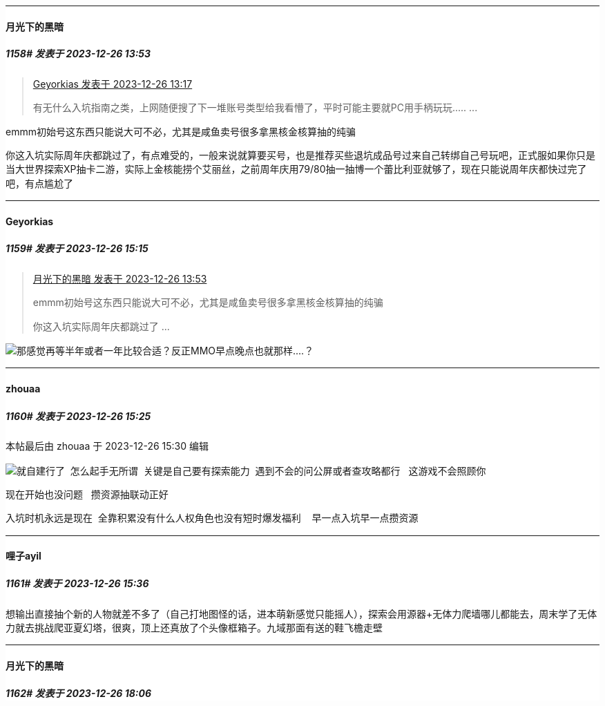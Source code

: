 
*****

####  月光下的黑暗  
##### 1158#       发表于 2023-12-26 13:53

<blockquote><a href="httphttps://bbs.saraba1st.com/2b/forum.php?mod=redirect&amp;goto=findpost&amp;pid=63444684&amp;ptid=2036624" target="_blank">Geyorkias 发表于 2023-12-26 13:17</a>

有无什么入坑指南之类，上网随便搜了下一堆账号类型给我看懵了，平时可能主要就PC用手柄玩玩..... ...</blockquote>
emmm初始号这东西只能说大可不必，尤其是咸鱼卖号很多拿黑核金核算抽的纯骗

你这入坑实际周年庆都跳过了，有点难受的，一般来说就算要买号，也是推荐买些退坑成品号过来自己转绑自己号玩吧，正式服如果你只是当大世界探索XP抽卡二游，实际上金核能捞个艾丽丝，之前周年庆用79/80抽一抽博一个蕾比利亚就够了，现在只能说周年庆都快过完了吧，有点尴尬了


*****

####  Geyorkias  
##### 1159#       发表于 2023-12-26 15:15

<blockquote><a href="httphttps://bbs.saraba1st.com/2b/forum.php?mod=redirect&amp;goto=findpost&amp;pid=63444955&amp;ptid=2036624" target="_blank">月光下的黑暗 发表于 2023-12-26 13:53</a>

emmm初始号这东西只能说大可不必，尤其是咸鱼卖号很多拿黑核金核算抽的纯骗

你这入坑实际周年庆都跳过了 ...</blockquote>
<img src="https://static.saraba1st.com/image/smiley/face2017/117.png" referrerpolicy="no-referrer">那感觉再等半年或者一年比较合适？反正MMO早点晚点也就那样....？


*****

####  zhouaa  
##### 1160#       发表于 2023-12-26 15:25

 本帖最后由 zhouaa 于 2023-12-26 15:30 编辑 

<img src="https://static.saraba1st.com/image/smiley/face2017/068.png" referrerpolicy="no-referrer">就自建行了  怎么起手无所谓  关键是自己要有探索能力  遇到不会的问公屏或者查攻略都行   这游戏不会照顾你

现在开始也没问题   攒资源抽联动正好  

入坑时机永远是现在  全靠积累没有什么人权角色也没有短时爆发福利    早一点入坑早一点攒资源


*****

####  哩子ayil  
##### 1161#       发表于 2023-12-26 15:36

想输出直接抽个新的人物就差不多了（自己打地图怪的话，进本萌新感觉只能摇人），探索会用源器+无体力爬墙哪儿都能去，周末学了无体力就去挑战爬亚夏幻塔，很爽，顶上还真放了个头像框箱子。九域那面有送的鞋飞檐走壁


*****

####  月光下的黑暗  
##### 1162#       发表于 2023-12-26 18:06
